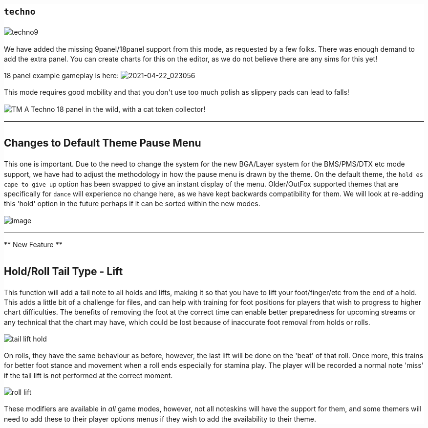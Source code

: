 
## ``techno``
![techno9](https://user-images.githubusercontent.com/11047768/115636321-9b43ae00-a305-11eb-9d61-aa62d908ee08.png)

We have added the missing 9panel/18panel support from this mode, as requested by a few folks. There was enough demand to add the extra panel. You can create charts for this on the editor, as we do not believe there are any sims for this yet!

18 panel example gameplay is here:
![2021-04-22_023056](https://user-images.githubusercontent.com/11047768/115639039-8538ec00-a30b-11eb-8062-36176b43d1c6.png)

This mode requires good mobility and that you don't use too much polish as slippery pads can lead to falls!

![TM](https://user-images.githubusercontent.com/11047768/115639068-984bbc00-a30b-11eb-92bc-90f98ec6e9a0.png)
A Techno 18 panel in the wild, with a cat token collector!

---

## Changes to Default Theme Pause Menu
This one is important. Due to the need to change the system for the new BGA/Layer system for the BMS/PMS/DTX etc mode support, we have had to adjust the methodology in how the pause menu is drawn by the theme. On the default theme, the ``hold escape to give up`` option has been swapped to give an instant display of the menu. Older/OutFox supported themes that are specifically for ``dance`` will experience no change here, as we have kept backwards compatibility for them. We will look at re-adding this 'hold' option in the future perhaps if it can be sorted within the new modes.

![image](https://user-images.githubusercontent.com/11047768/115640138-27f26a00-a30e-11eb-94f1-6cb697b01ace.png)

---

** New Feature **
## Hold/Roll Tail Type - Lift

This function will add a tail note to all holds and lifts, making it so that you have to lift your foot/finger/etc from the end of a hold. This adds a little bit of a challenge for files, and can help with training for foot positions for players that wish to progress to higher chart difficulties. The benefits of removing the foot at the correct time can enable better preparedness for upcoming streams or any technical that the chart may have, which could be lost because of inaccurate foot removal from holds or rolls.

![tail lift hold](https://user-images.githubusercontent.com/11047768/115637327-cd560f80-a307-11eb-94dc-a365b22074da.png)

On rolls, they have the same behaviour as before, however, the last lift will be done on the 'beat' of that roll. Once more, this trains for better foot stance and movement when a roll ends especially for stamina play. The player will be recorded a normal note 'miss' if the tail lift is not performed at the correct moment.

![roll lift](https://user-images.githubusercontent.com/11047768/115637524-3fc6ef80-a308-11eb-83af-7a4ee3efcc38.png)

These modifiers are available in _all_ game modes, however, not all noteskins will have the support for them, and some themers will need to add these to their player options menus if they wish to add the availability to their theme.
 
